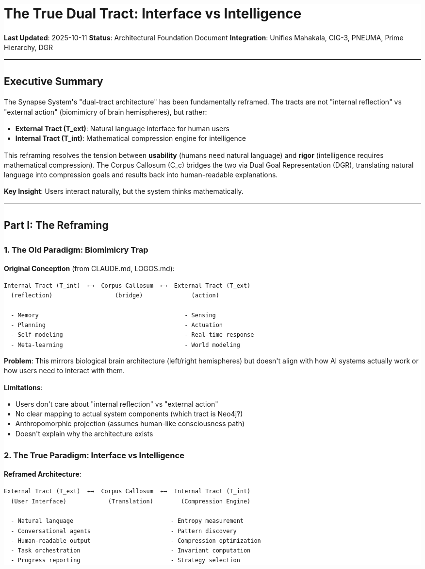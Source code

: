 # The True Dual Tract: Interface vs Intelligence

**Last Updated**: 2025-10-11
**Status**: Architectural Foundation Document
**Integration**: Unifies Mahakala, CIG-3, PNEUMA, Prime Hierarchy, DGR

---

## Executive Summary

The Synapse System's "dual-tract architecture" has been fundamentally reframed. The tracts are not "internal reflection" vs "external action" (biomimicry of brain hemispheres), but rather:

- **External Tract (T_ext)**: Natural language interface for human users
- **Internal Tract (T_int)**: Mathematical compression engine for intelligence

This reframing resolves the tension between **usability** (humans need natural language) and **rigor** (intelligence requires mathematical compression). The Corpus Callosum (C_c) bridges the two via Dual Goal Representation (DGR), translating natural language into compression goals and results back into human-readable explanations.

**Key Insight**: Users interact naturally, but the system thinks mathematically.

---

## Part I: The Reframing

### 1. The Old Paradigm: Biomimicry Trap

**Original Conception** (from CLAUDE.md, LOGOS.md):
```
Internal Tract (T_int)  ←→  Corpus Callosum  ←→  External Tract (T_ext)
  (reflection)                  (bridge)              (action)

  - Memory                                          - Sensing
  - Planning                                        - Actuation
  - Self-modeling                                   - Real-time response
  - Meta-learning                                   - World modeling
```

**Problem**: This mirrors biological brain architecture (left/right hemispheres) but doesn't align with how AI systems actually work or how users need to interact with them.

**Limitations**:
- Users don't care about "internal reflection" vs "external action"
- No clear mapping to actual system components (which tract is Neo4j?)
- Anthropomorphic projection (assumes human-like consciousness path)
- Doesn't explain why the architecture exists

### 2. The True Paradigm: Interface vs Intelligence

**Reframed Architecture**:
```
External Tract (T_ext)  ←→  Corpus Callosum  ←→  Internal Tract (T_int)
  (User Interface)            (Translation)        (Compression Engine)

  - Natural language                            - Entropy measurement
  - Conversational agents                       - Pattern discovery
  - Human-readable output                       - Compression optimization
  - Task orchestration                          - Invariant computation
  - Progress reporting                          - Strategy selection
```
